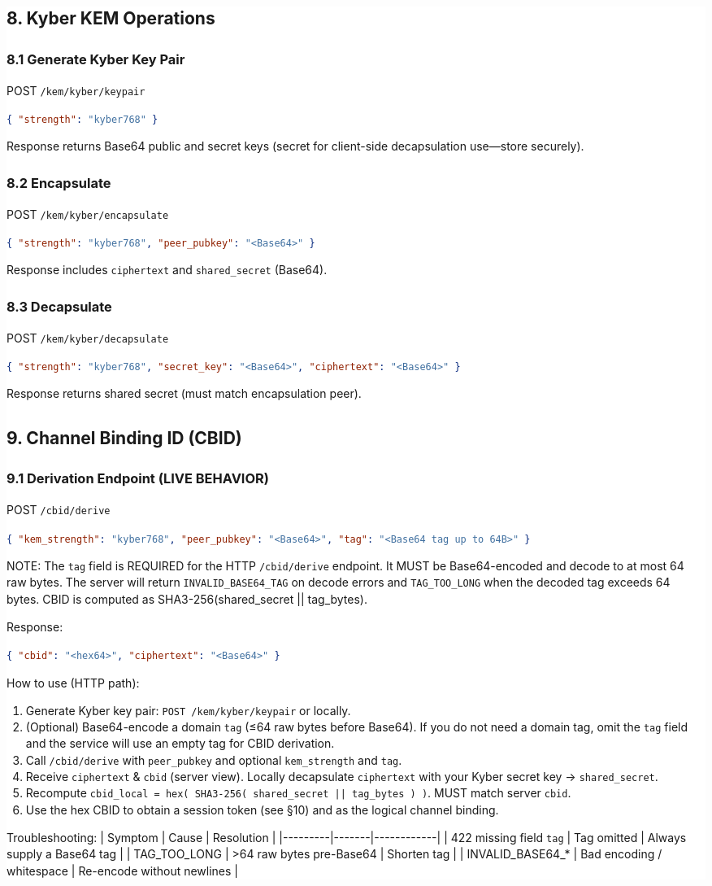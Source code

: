 ## 8. Kyber KEM Operations
### 8.1 Generate Kyber Key Pair
POST `/kem/kyber/keypair`
```json
{ "strength": "kyber768" }
```
Response returns Base64 public and secret keys (secret for client-side decapsulation use—store securely).

### 8.2 Encapsulate
POST `/kem/kyber/encapsulate`
```json
{ "strength": "kyber768", "peer_pubkey": "<Base64>" }
```
Response includes `ciphertext` and `shared_secret` (Base64).

### 8.3 Decapsulate
POST `/kem/kyber/decapsulate`
```json
{ "strength": "kyber768", "secret_key": "<Base64>", "ciphertext": "<Base64>" }
```
Response returns shared secret (must match encapsulation peer).

## 9. Channel Binding ID (CBID)
### 9.1 Derivation Endpoint (LIVE BEHAVIOR)
POST `/cbid/derive`
```json
{ "kem_strength": "kyber768", "peer_pubkey": "<Base64>", "tag": "<Base64 tag up to 64B>" }
```
NOTE: The `tag` field is REQUIRED for the HTTP `/cbid/derive` endpoint. It MUST be Base64-encoded and decode to at most 64 raw bytes. The server will return `INVALID_BASE64_TAG` on decode errors and `TAG_TOO_LONG` when the decoded tag exceeds 64 bytes. CBID is computed as SHA3-256(shared_secret || tag_bytes).

Response:
```json
{ "cbid": "<hex64>", "ciphertext": "<Base64>" }
```
How to use (HTTP path):
1. Generate Kyber key pair: `POST /kem/kyber/keypair` or locally.
2. (Optional) Base64-encode a domain `tag` (≤64 raw bytes before Base64). If you do not need a domain tag, omit the `tag` field and the service will use an empty tag for CBID derivation.
3. Call `/cbid/derive` with `peer_pubkey` and optional `kem_strength` and `tag`.
4. Receive `ciphertext` & `cbid` (server view). Locally decapsulate `ciphertext` with your Kyber secret key → `shared_secret`.
5. Recompute `cbid_local = hex( SHA3-256( shared_secret || tag_bytes ) )`. MUST match server `cbid`.
6. Use the hex CBID to obtain a session token (see §10) and as the logical channel binding.

Troubleshooting:
| Symptom | Cause | Resolution |
|---------|-------|------------|
| 422 missing field `tag` | Tag omitted | Always supply a Base64 tag |
| TAG_TOO_LONG | >64 raw bytes pre-Base64 | Shorten tag |
| INVALID_BASE64_* | Bad encoding / whitespace | Re-encode without newlines |
